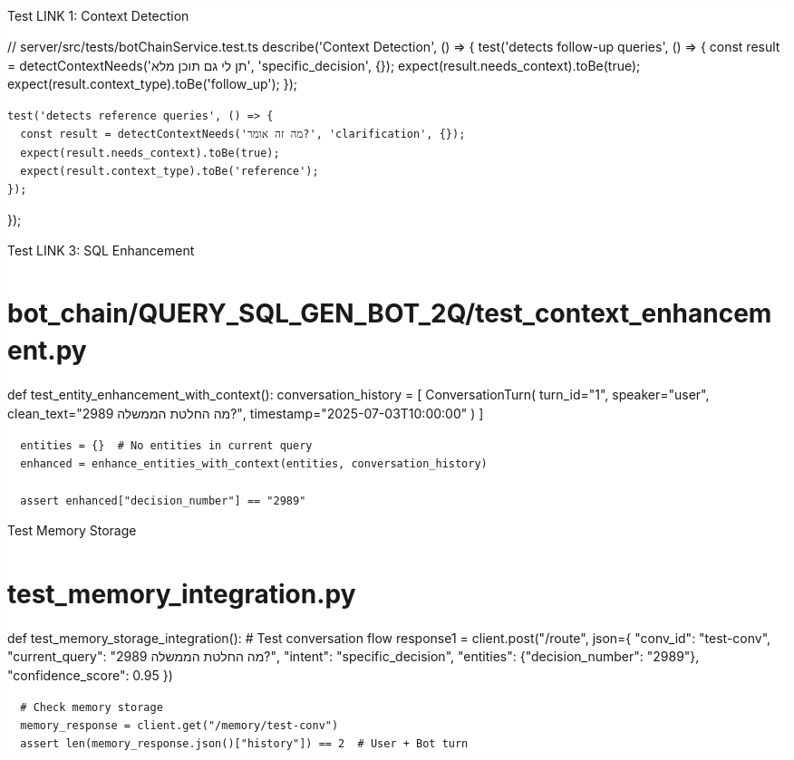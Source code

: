   Test LINK 1: Context Detection

  // server/src/tests/botChainService.test.ts
  describe('Context Detection', () => {
    test('detects follow-up queries', () => {
      const result = detectContextNeeds('תן לי גם תוכן מלא', 'specific_decision', {});
      expect(result.needs_context).toBe(true);
      expect(result.context_type).toBe('follow_up');
    });

    test('detects reference queries', () => {
      const result = detectContextNeeds('מה זה אומר?', 'clarification', {});
      expect(result.needs_context).toBe(true);
      expect(result.context_type).toBe('reference');
    });
  });

  Test LINK 3: SQL Enhancement

  # bot_chain/QUERY_SQL_GEN_BOT_2Q/test_context_enhancement.py
  def test_entity_enhancement_with_context():
      conversation_history = [
          ConversationTurn(
              turn_id="1",
              speaker="user",
              clean_text="מה החלטת הממשלה 2989?",
              timestamp="2025-07-03T10:00:00"
          )
      ]

      entities = {}  # No entities in current query
      enhanced = enhance_entities_with_context(entities, conversation_history)

      assert enhanced["decision_number"] == "2989"

  Test Memory Storage

  # test_memory_integration.py
  def test_memory_storage_integration():
      # Test conversation flow
      response1 = client.post("/route", json={
          "conv_id": "test-conv",
          "current_query": "מה החלטת הממשלה 2989?",
          "intent": "specific_decision",
          "entities": {"decision_number": "2989"},
          "confidence_score": 0.95
      })

      # Check memory storage
      memory_response = client.get("/memory/test-conv")
      assert len(memory_response.json()["history"]) == 2  # User + Bot turn
